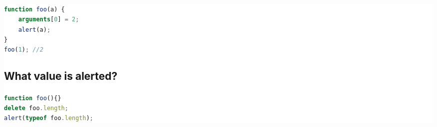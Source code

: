 ```javascript
function foo(a) {
    arguments[0] = 2;
    alert(a);
}
foo(1); //2
```
## What value is alerted?

```javascript
function foo(){}
delete foo.length;
alert(typeof foo.length);
```